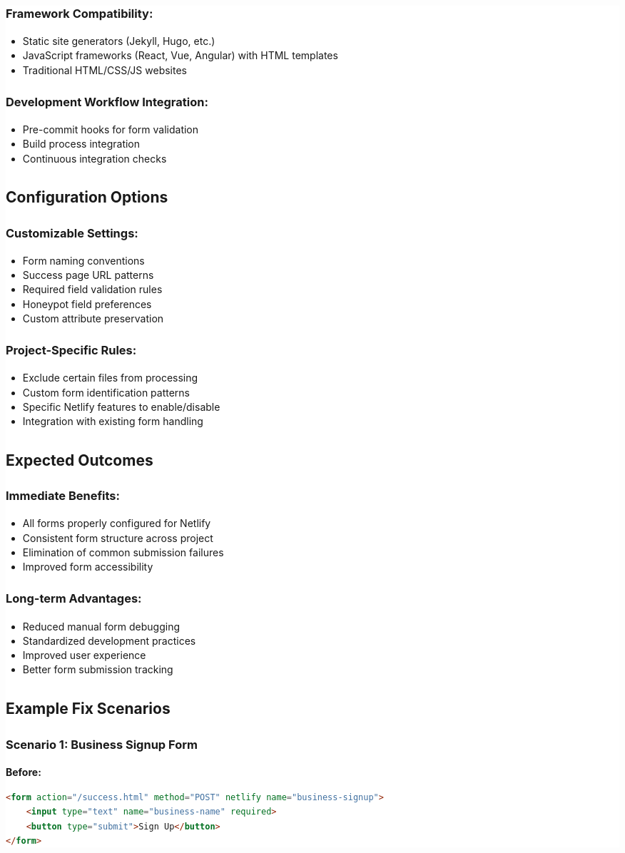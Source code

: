 ### Framework Compatibility:
- Static site generators (Jekyll, Hugo, etc.)
- JavaScript frameworks (React, Vue, Angular) with HTML templates
- Traditional HTML/CSS/JS websites

### Development Workflow Integration:
- Pre-commit hooks for form validation
- Build process integration
- Continuous integration checks

## Configuration Options

### Customizable Settings:
- Form naming conventions
- Success page URL patterns
- Required field validation rules
- Honeypot field preferences
- Custom attribute preservation

### Project-Specific Rules:
- Exclude certain files from processing
- Custom form identification patterns
- Specific Netlify features to enable/disable
- Integration with existing form handling

## Expected Outcomes

### Immediate Benefits:
- All forms properly configured for Netlify
- Consistent form structure across project
- Elimination of common submission failures
- Improved form accessibility

### Long-term Advantages:
- Reduced manual form debugging
- Standardized development practices
- Improved user experience
- Better form submission tracking

## Example Fix Scenarios

### Scenario 1: Business Signup Form
**Before:**
```html
<form action="/success.html" method="POST" netlify name="business-signup">
    <input type="text" name="business-name" required>
    <button type="submit">Sign Up</button>
</form>
```
